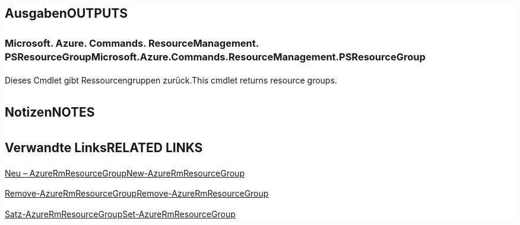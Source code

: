 ## <span data-ttu-id="70049-142">Ausgaben</span><span class="sxs-lookup"><span data-stu-id="70049-142">OUTPUTS</span></span>

### <span data-ttu-id="70049-143">Microsoft. Azure. Commands. ResourceManagement. PSResourceGroup</span><span class="sxs-lookup"><span data-stu-id="70049-143">Microsoft.Azure.Commands.ResourceManagement.PSResourceGroup</span></span>
<span data-ttu-id="70049-144">Dieses Cmdlet gibt Ressourcengruppen zurück.</span><span class="sxs-lookup"><span data-stu-id="70049-144">This cmdlet returns resource groups.</span></span>

## <span data-ttu-id="70049-145">Notizen</span><span class="sxs-lookup"><span data-stu-id="70049-145">NOTES</span></span>

## <span data-ttu-id="70049-146">Verwandte Links</span><span class="sxs-lookup"><span data-stu-id="70049-146">RELATED LINKS</span></span>

[<span data-ttu-id="70049-147">Neu – AzureRmResourceGroup</span><span class="sxs-lookup"><span data-stu-id="70049-147">New-AzureRmResourceGroup</span></span>](./New-AzureRmResourceGroup.md)

[<span data-ttu-id="70049-148">Remove-AzureRmResourceGroup</span><span class="sxs-lookup"><span data-stu-id="70049-148">Remove-AzureRmResourceGroup</span></span>](./Remove-AzureRmResourceGroup.md)

[<span data-ttu-id="70049-149">Satz-AzureRmResourceGroup</span><span class="sxs-lookup"><span data-stu-id="70049-149">Set-AzureRmResourceGroup</span></span>](./Set-AzureRmResourceGroup.md)



